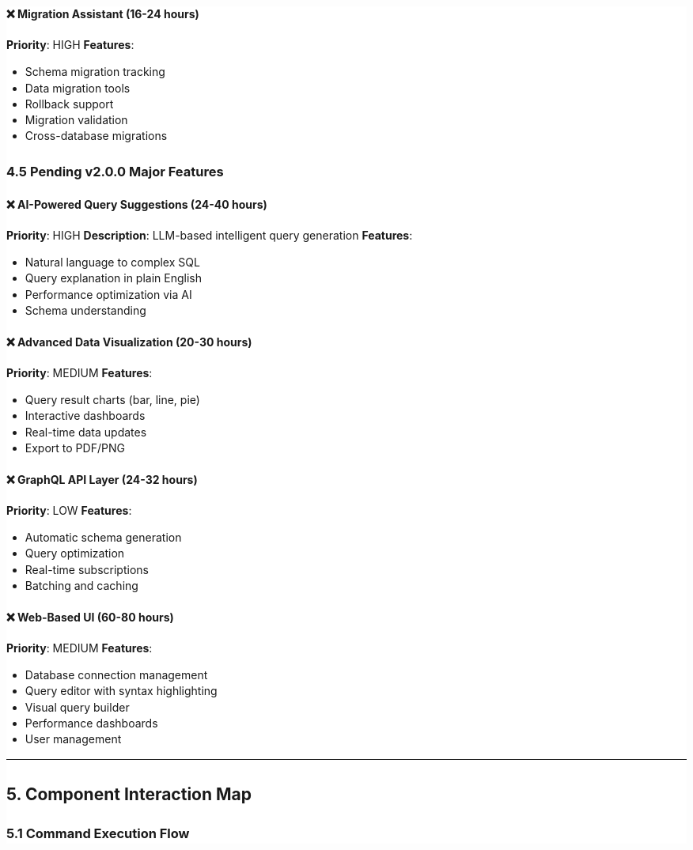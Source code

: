 #### ❌ Migration Assistant (16-24 hours)
**Priority**: HIGH
**Features**:
- Schema migration tracking
- Data migration tools
- Rollback support
- Migration validation
- Cross-database migrations

### 4.5 Pending v2.0.0 Major Features

#### ❌ AI-Powered Query Suggestions (24-40 hours)
**Priority**: HIGH
**Description**: LLM-based intelligent query generation
**Features**:
- Natural language to complex SQL
- Query explanation in plain English
- Performance optimization via AI
- Schema understanding

#### ❌ Advanced Data Visualization (20-30 hours)
**Priority**: MEDIUM
**Features**:
- Query result charts (bar, line, pie)
- Interactive dashboards
- Real-time data updates
- Export to PDF/PNG

#### ❌ GraphQL API Layer (24-32 hours)
**Priority**: LOW
**Features**:
- Automatic schema generation
- Query optimization
- Real-time subscriptions
- Batching and caching

#### ❌ Web-Based UI (60-80 hours)
**Priority**: MEDIUM
**Features**:
- Database connection management
- Query editor with syntax highlighting
- Visual query builder
- Performance dashboards
- User management

---

## 5. Component Interaction Map

### 5.1 Command Execution Flow
